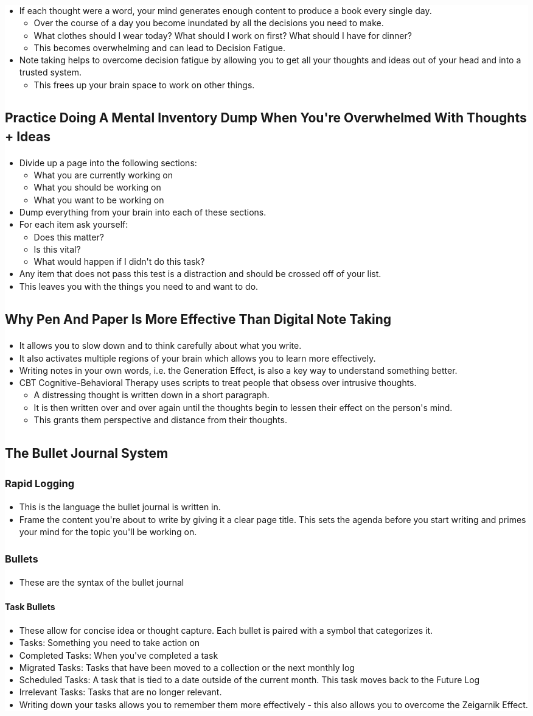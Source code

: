 - If each thought were a word, your mind generates enough content to produce a book every single day.
	- Over the course of a day you become inundated by all the decisions you need to make. 
	- What clothes should I wear today? What should I work on first? What should I have for dinner?
	- This becomes overwhelming and can lead to Decision Fatigue.
- Note taking helps to overcome decision fatigue by allowing you to get all your thoughts and ideas out of your head and into a trusted system.
	- This frees up your brain space to work on other things.

## Practice Doing A Mental Inventory Dump When You're Overwhelmed With Thoughts + Ideas
- Divide up a page into the following sections:
	- What you are currently working on
	- What you should be working on
	- What you want to be working on
- Dump everything from your brain into each of these sections.
- For each item ask yourself: 
	- Does this matter? 
	- Is this vital? 
	- What would happen if I didn't do this task?
- Any item that does not pass this test is a distraction and should be crossed off of your list. 
- This leaves you with the things you need to and want to do.

## Why Pen And Paper Is More Effective Than Digital Note Taking
- It allows you to slow down and to think carefully about what you write.
- It also activates multiple regions of your brain which allows you to learn more effectively.
- Writing notes in your own words, i.e. the Generation Effect, is also a key way to understand something better.
- CBT Cognitive-Behavioral Therapy uses scripts to treat people that obsess over intrusive thoughts. 
	- A distressing thought is written down in a short paragraph. 
	- It is then written over and over again until the thoughts begin to lessen their effect on the person's mind. 
	- This grants them perspective and distance from their thoughts.

## The Bullet Journal System
### Rapid Logging
- This is the language the bullet journal is written in.
- Frame the content you're about to write by giving it a clear page title. This sets the agenda before you start writing and primes your mind for the topic you'll be working on.

### Bullets
- These are the syntax of the bullet journal

#### Task Bullets
- These allow for concise idea or thought capture. Each bullet is paired with a symbol that categorizes it.
- Tasks: Something you need to take action on
- Completed Tasks: When you've completed a task
- Migrated Tasks: Tasks that have been moved to a collection or the next monthly log
- Scheduled Tasks: A task that is tied to a date outside of the current month. This task moves back to the Future Log
- Irrelevant Tasks: Tasks that are no longer relevant.
- Writing down your tasks allows you to remember them more effectively - this also allows you to overcome the Zeigarnik Effect.
